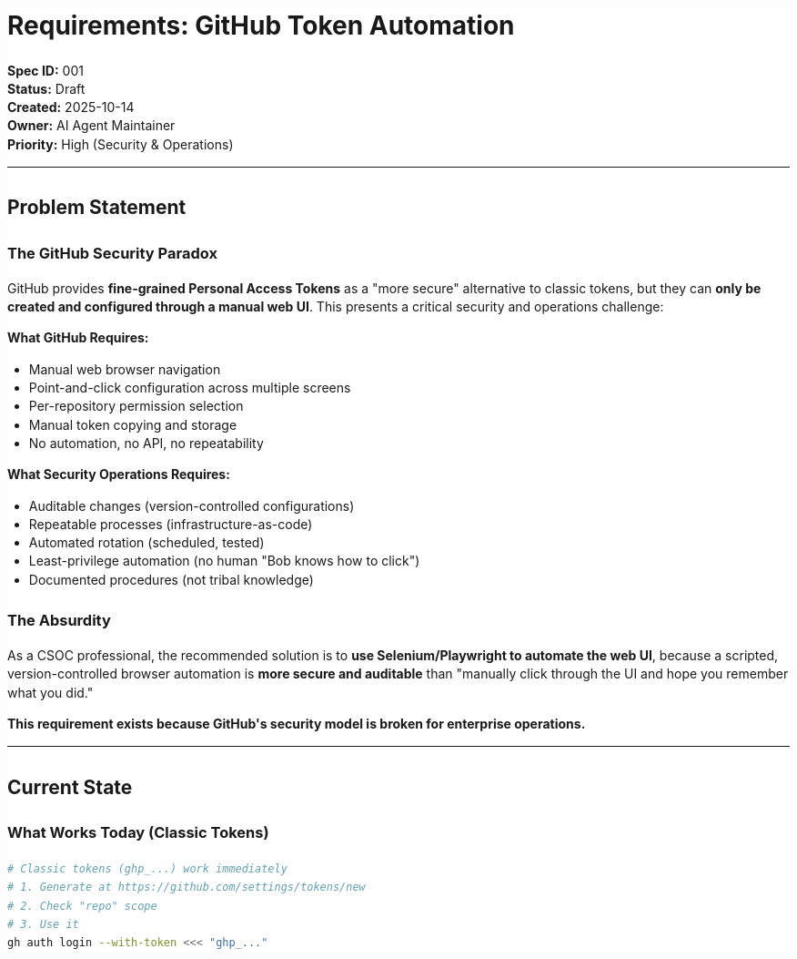 # Requirements: GitHub Token Automation

**Spec ID:** 001  
**Status:** Draft  
**Created:** 2025-10-14  
**Owner:** AI Agent Maintainer  
**Priority:** High (Security & Operations)

---

## Problem Statement

### The GitHub Security Paradox

GitHub provides **fine-grained Personal Access Tokens** as a "more secure" alternative to classic tokens, but they can **only be created and configured through a manual web UI**. This presents a critical security and operations challenge:

**What GitHub Requires:**
- Manual web browser navigation
- Point-and-click configuration across multiple screens
- Per-repository permission selection
- Manual token copying and storage
- No automation, no API, no repeatability

**What Security Operations Requires:**
- Auditable changes (version-controlled configurations)
- Repeatable processes (infrastructure-as-code)
- Automated rotation (scheduled, tested)
- Least-privilege automation (no human "Bob knows how to click")
- Documented procedures (not tribal knowledge)

### The Absurdity

As a CSOC professional, the recommended solution is to **use Selenium/Playwright to automate the web UI**, because a scripted, version-controlled browser automation is **more secure and auditable** than "manually click through the UI and hope you remember what you did."

**This requirement exists because GitHub's security model is broken for enterprise operations.**

---

## Current State

### What Works Today (Classic Tokens)

```bash
# Classic tokens (ghp_...) work immediately
# 1. Generate at https://github.com/settings/tokens/new
# 2. Check "repo" scope
# 3. Use it
gh auth login --with-token <<< "ghp_..."
```
